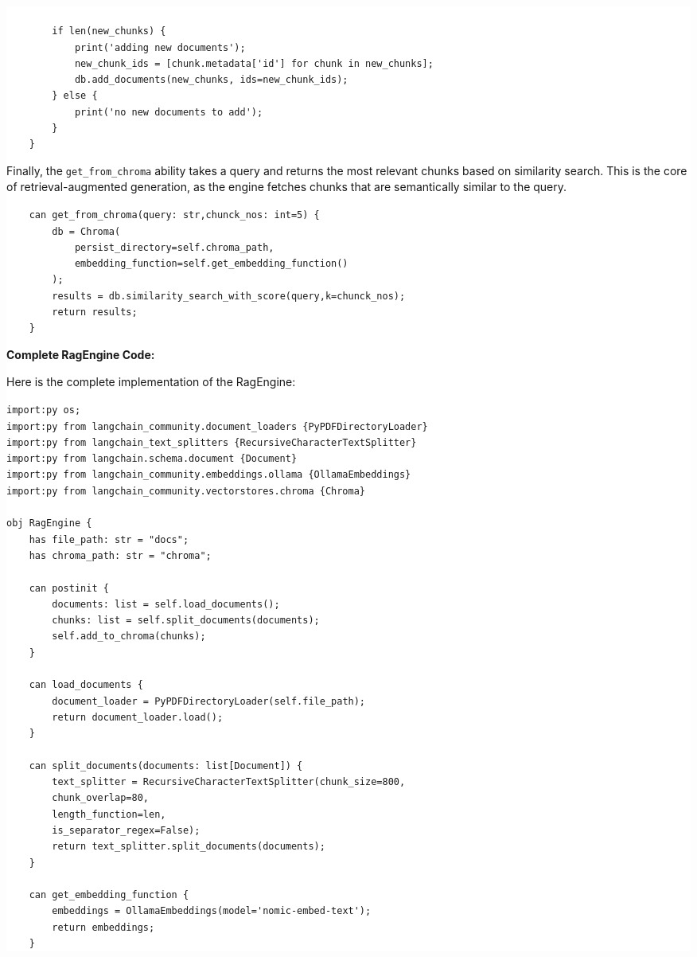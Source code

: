 ```jac

        if len(new_chunks) {
            print('adding new documents');
            new_chunk_ids = [chunk.metadata['id'] for chunk in new_chunks];
            db.add_documents(new_chunks, ids=new_chunk_ids);
        } else {
            print('no new documents to add');
        }
    }
```

Finally, the `get_from_chroma` ability takes a query and returns the most relevant chunks based on similarity search. This is the core of retrieval-augmented generation, as the engine fetches chunks that are semantically similar to the query.

```jac
    can get_from_chroma(query: str,chunck_nos: int=5) {
        db = Chroma(
            persist_directory=self.chroma_path,
            embedding_function=self.get_embedding_function()
        );
        results = db.similarity_search_with_score(query,k=chunck_nos);
        return results;
    }
```

**Complete RagEngine Code:**

Here is the complete implementation of the RagEngine:

```jac
import:py os;
import:py from langchain_community.document_loaders {PyPDFDirectoryLoader}
import:py from langchain_text_splitters {RecursiveCharacterTextSplitter}
import:py from langchain.schema.document {Document}
import:py from langchain_community.embeddings.ollama {OllamaEmbeddings}
import:py from langchain_community.vectorstores.chroma {Chroma}

obj RagEngine {
    has file_path: str = "docs";
    has chroma_path: str = "chroma";

    can postinit {
        documents: list = self.load_documents();
        chunks: list = self.split_documents(documents);
        self.add_to_chroma(chunks);
    }

    can load_documents {
        document_loader = PyPDFDirectoryLoader(self.file_path);
        return document_loader.load();
    }

    can split_documents(documents: list[Document]) {
        text_splitter = RecursiveCharacterTextSplitter(chunk_size=800,
        chunk_overlap=80,
        length_function=len,
        is_separator_regex=False);
        return text_splitter.split_documents(documents);
    }

    can get_embedding_function {
        embeddings = OllamaEmbeddings(model='nomic-embed-text');
        return embeddings;
    }

```